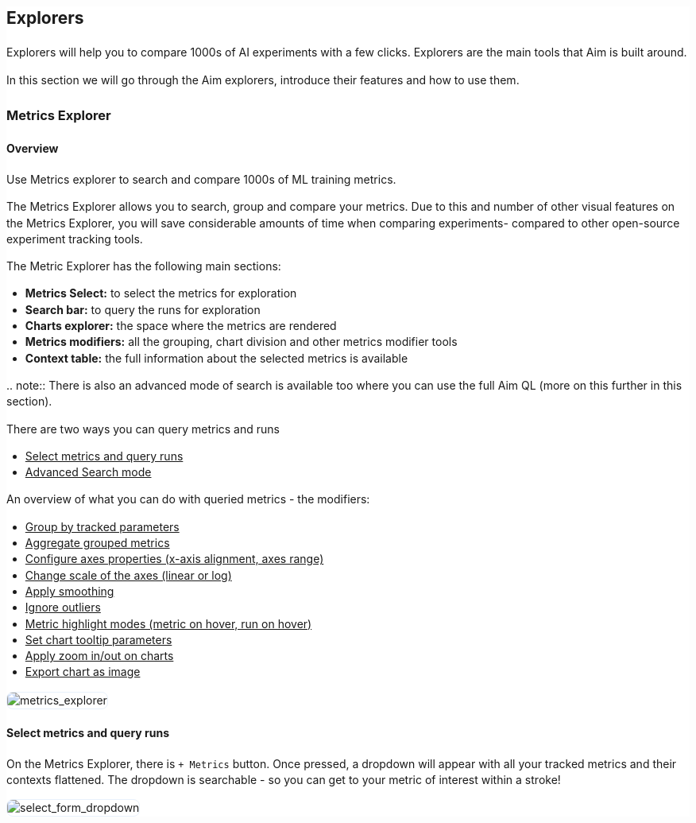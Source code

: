 ## Explorers

Explorers will help you to compare 1000s of AI experiments with a few clicks.
Explorers are the main tools that Aim is built around.

In this section we will go through the Aim explorers, introduce their features and how to use them.


### Metrics Explorer

#### Overview

Use Metrics explorer to search and compare 1000s of ML training metrics.

The Metrics Explorer allows you to search, group and compare your metrics.
Due to this and number of other visual features on the Metrics Explorer, you will save considerable amounts of time when comparing experiments- compared to other open-source experiment tracking tools.

The Metric Explorer has the following main sections:
- **Metrics Select:** to select the metrics for exploration
- **Search bar:** to query the runs for exploration
- **Charts explorer:** the space where the metrics are rendered
- **Metrics modifiers:** all the grouping, chart division and other metrics modifier tools
- **Context table:** the full information about the selected metrics is available

.. note::
There is also an advanced mode of search is available too where you can use the full Aim QL (more on this further in this section).

There are two ways you can query metrics and runs
- [Select metrics and query runs](#id1)
- [Advanced Search mode](#advanced-search-mode)

An overview of what you can do with queried metrics - the modifiers:
- [Group by tracked parameters](#group-by-any-parameter)
- [Aggregate grouped metrics](#aggregate-metrics)
- [Configure axes properties (x-axis alignment, axes range)](#axes-properties)
- [Change scale of the axes (linear or log)](#axes-scale)
- [Apply smoothing](#chart-smoothing)
- [Ignore outliers](#ignore-outliers)
- [Metric highlight modes (metric on hover, run on hover)](#highlight-modes)
- [Set chart tooltip parameters](#set-tooltip-parameters)
- [Apply zoom in/out on charts](#apply-zoom-on-charts)
- [Export chart as image](#export-chart-as-image)

<img src="https://docs-blobs.s3.us-east-2.amazonaws.com/images/ui/pages/metrics-explorer/metrics.png" style="border-radius: 8px; border: 1px solid #E8F1FC" alt="metrics_explorer" />

#### Select metrics and query runs
On the Metrics Explorer, there is `+ Metrics` button.
Once pressed, a dropdown will appear with all your tracked metrics and their contexts flattened.
The dropdown is searchable - so you can get to your metric of interest within a stroke!

<img src="https://docs-blobs.s3.us-east-2.amazonaws.com/images/ui/pages/metrics-explorer/select_form_dropdown.png" style="border-radius: 8px; border: 1px solid #E8F1FC" alt="select_form_dropdown" />
